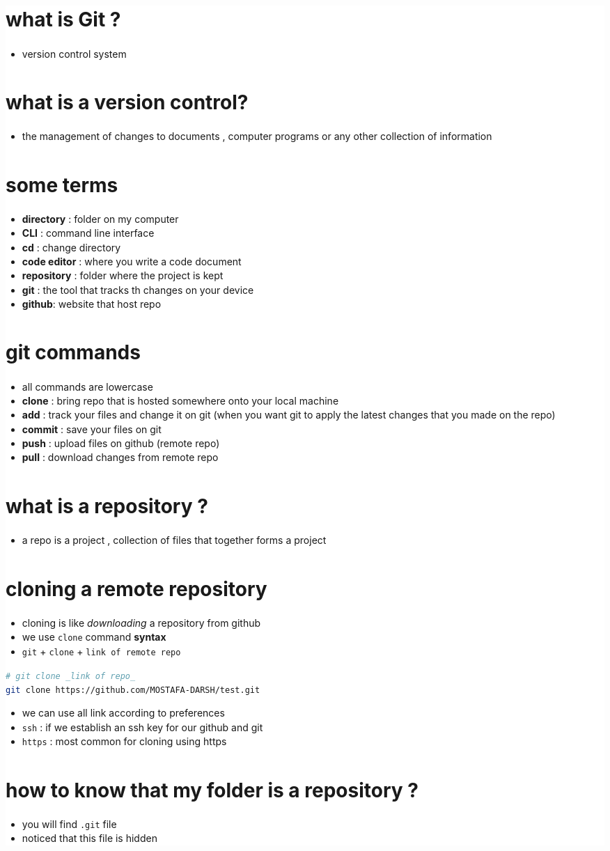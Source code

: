 # what is Git ?
- version control system

# what is a version control?
- the management of changes to documents , computer programs or any other collection of information

# some terms
- **directory** : folder on my computer
- **CLI** : command line interface
- **cd** : change directory
- **code editor** : where you write a code document
- **repository** : folder where the project is kept
- **git** : the tool that tracks th changes on your device
- **github**: website that host repo

# git commands
- all commands are lowercase
- **clone** : bring repo that is hosted somewhere onto your local machine 
- **add** : track your files and change it on git (when you want git to apply the latest changes that you made on the repo)
- **commit** : save your files on git
- **push** : upload files on github (remote repo)
- **pull** : download changes from remote repo 

# what is a repository ?
- a repo is a project , collection of files that together forms a project

# cloning a remote repository 
- cloning is like *downloading* a repository from github
- we use `clone` command
**syntax** 
- `git` +  `clone` + `link of remote repo` 
```bash
# git clone _link of repo_ 
git clone https://github.com/MOSTAFA-DARSH/test.git
```
- we can use all link according to preferences 
- `ssh` : if we establish an ssh key for our github and git 
- `https` : most common for cloning using https

# how to know that my folder is a repository ?
- you will find `.git` file
- noticed that this file is hidden
